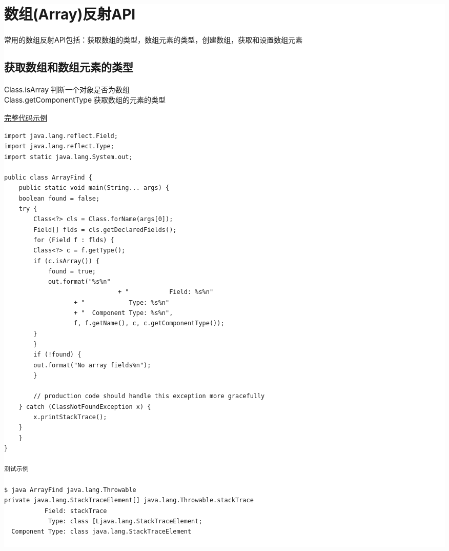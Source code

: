 # 数组(Array)反射API

常用的数组反射API包括：获取数组的类型，数组元素的类型，创建数组，获取和设置数组元素

## 获取数组和数组元素的类型

Class.isArray 判断一个对象是否为数组  
Class.getComponentType 获取数组的元素的类型

[完整代码示例](http://docs.oracle.com/javase/tutorial/reflect/special/arrayComponents.html)

```
import java.lang.reflect.Field;
import java.lang.reflect.Type;
import static java.lang.System.out;

public class ArrayFind {
    public static void main(String... args) {
	boolean found = false;
 	try {
	    Class<?> cls = Class.forName(args[0]);
	    Field[] flds = cls.getDeclaredFields();
	    for (Field f : flds) {
 		Class<?> c = f.getType();
		if (c.isArray()) {
		    found = true;
		    out.format("%s%n"
                               + "           Field: %s%n"
			       + "            Type: %s%n"
			       + "  Component Type: %s%n",
			       f, f.getName(), c, c.getComponentType());
		}
	    }
	    if (!found) {
		out.format("No array fields%n");
	    }

        // production code should handle this exception more gracefully
 	} catch (ClassNotFoundException x) {
	    x.printStackTrace();
	}
    }
}

测试示例

$ java ArrayFind java.lang.Throwable
private java.lang.StackTraceElement[] java.lang.Throwable.stackTrace
           Field: stackTrace
            Type: class [Ljava.lang.StackTraceElement;
  Component Type: class java.lang.StackTraceElement
  
```
